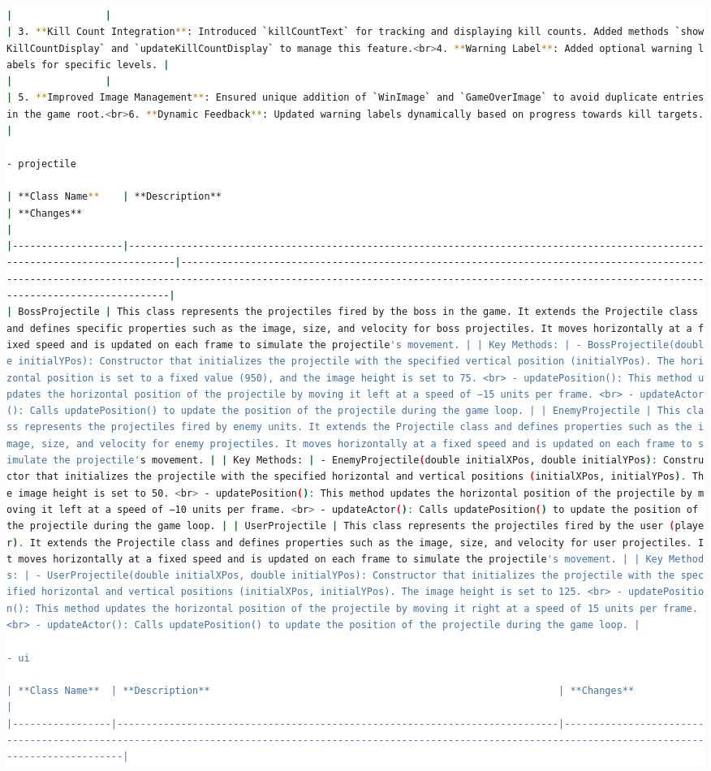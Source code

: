    ```bash
|                |                                                                                                                                                        | 3. **Kill Count Integration**: Introduced `killCountText` for tracking and displaying kill counts. Added methods `showKillCountDisplay` and `updateKillCountDisplay` to manage this feature.<br>4. **Warning Label**: Added optional warning labels for specific levels. |
|                |                                                                                                                                                        | 5. **Improved Image Management**: Ensured unique addition of `WinImage` and `GameOverImage` to avoid duplicate entries in the game root.<br>6. **Dynamic Feedback**: Updated warning labels dynamically based on progress towards kill targets.                          |

- projectile

| **Class Name**    | **Description**                                                                                                                | **Changes**                                                                                                                                                                                                                                  |
|-------------------|--------------------------------------------------------------------------------------------------------------------------------|----------------------------------------------------------------------------------------------------------------------------------------------------------------------------------------------------------------------------------------------|
| BossProjectile | This class represents the projectiles fired by the boss in the game. It extends the Projectile class and defines specific properties such as the image, size, and velocity for boss projectiles. It moves horizontally at a fixed speed and is updated on each frame to simulate the projectile's movement. | | Key Methods: | - BossProjectile(double initialYPos): Constructor that initializes the projectile with the specified vertical position (initialYPos). The horizontal position is set to a fixed value (950), and the image height is set to 75. <br> - updatePosition(): This method updates the horizontal position of the projectile by moving it left at a speed of −15 units per frame. <br> - updateActor(): Calls updatePosition() to update the position of the projectile during the game loop. | | EnemyProjectile | This class represents the projectiles fired by enemy units. It extends the Projectile class and defines properties such as the image, size, and velocity for enemy projectiles. It moves horizontally at a fixed speed and is updated on each frame to simulate the projectile's movement. | | Key Methods: | - EnemyProjectile(double initialXPos, double initialYPos): Constructor that initializes the projectile with the specified horizontal and vertical positions (initialXPos, initialYPos). The image height is set to 50. <br> - updatePosition(): This method updates the horizontal position of the projectile by moving it left at a speed of −10 units per frame. <br> - updateActor(): Calls updatePosition() to update the position of the projectile during the game loop. | | UserProjectile | This class represents the projectiles fired by the user (player). It extends the Projectile class and defines properties such as the image, size, and velocity for user projectiles. It moves horizontally at a fixed speed and is updated on each frame to simulate the projectile's movement. | | Key Methods: | - UserProjectile(double initialXPos, double initialYPos): Constructor that initializes the projectile with the specified horizontal and vertical positions (initialXPos, initialYPos). The image height is set to 125. <br> - updatePosition(): This method updates the horizontal position of the projectile by moving it right at a speed of 15 units per frame. <br> - updateActor(): Calls updatePosition() to update the position of the projectile during the game loop. |

- ui

| **Class Name**  | **Description**                                                            | **Changes**                                                                                                                                                        |
|-----------------|----------------------------------------------------------------------------|--------------------------------------------------------------------------------------------------------------------------------------------------------------------|
   ```
